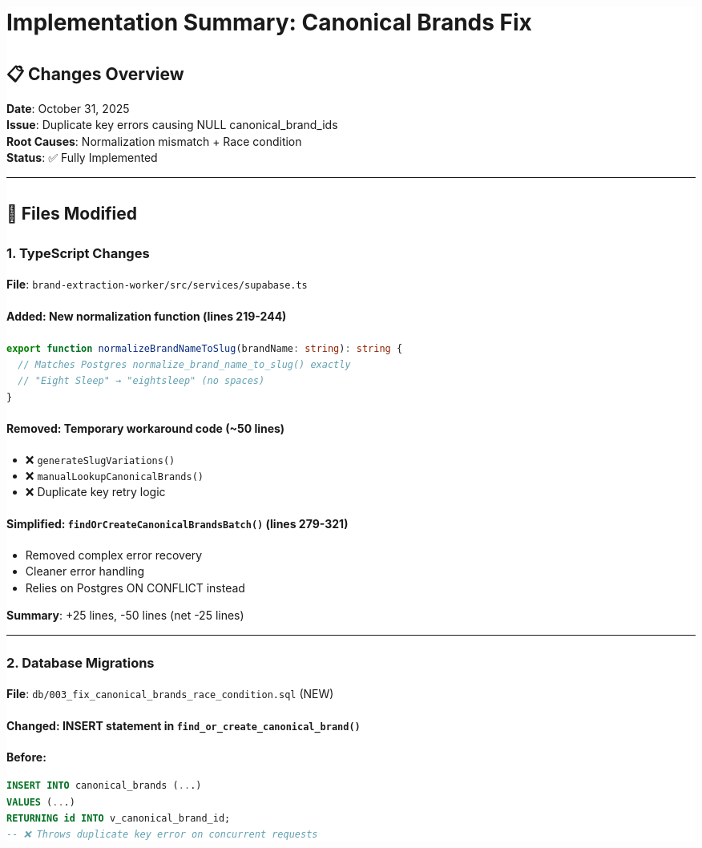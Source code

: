 # Implementation Summary: Canonical Brands Fix

## 📋 Changes Overview

**Date**: October 31, 2025  
**Issue**: Duplicate key errors causing NULL canonical_brand_ids  
**Root Causes**: Normalization mismatch + Race condition  
**Status**: ✅ Fully Implemented

---

## 🔧 Files Modified

### 1. TypeScript Changes

**File**: `brand-extraction-worker/src/services/supabase.ts`

#### Added: New normalization function (lines 219-244)
```typescript
export function normalizeBrandNameToSlug(brandName: string): string {
  // Matches Postgres normalize_brand_name_to_slug() exactly
  // "Eight Sleep" → "eightsleep" (no spaces)
}
```

#### Removed: Temporary workaround code (~50 lines)
- ❌ `generateSlugVariations()`
- ❌ `manualLookupCanonicalBrands()`
- ❌ Duplicate key retry logic

#### Simplified: `findOrCreateCanonicalBrandsBatch()` (lines 279-321)
- Removed complex error recovery
- Cleaner error handling
- Relies on Postgres ON CONFLICT instead

**Summary**: +25 lines, -50 lines (net -25 lines)

---

### 2. Database Migrations

**File**: `db/003_fix_canonical_brands_race_condition.sql` (NEW)

#### Changed: INSERT statement in `find_or_create_canonical_brand()`

**Before:**
```sql
INSERT INTO canonical_brands (...)
VALUES (...)
RETURNING id INTO v_canonical_brand_id;
-- ❌ Throws duplicate key error on concurrent requests
```
